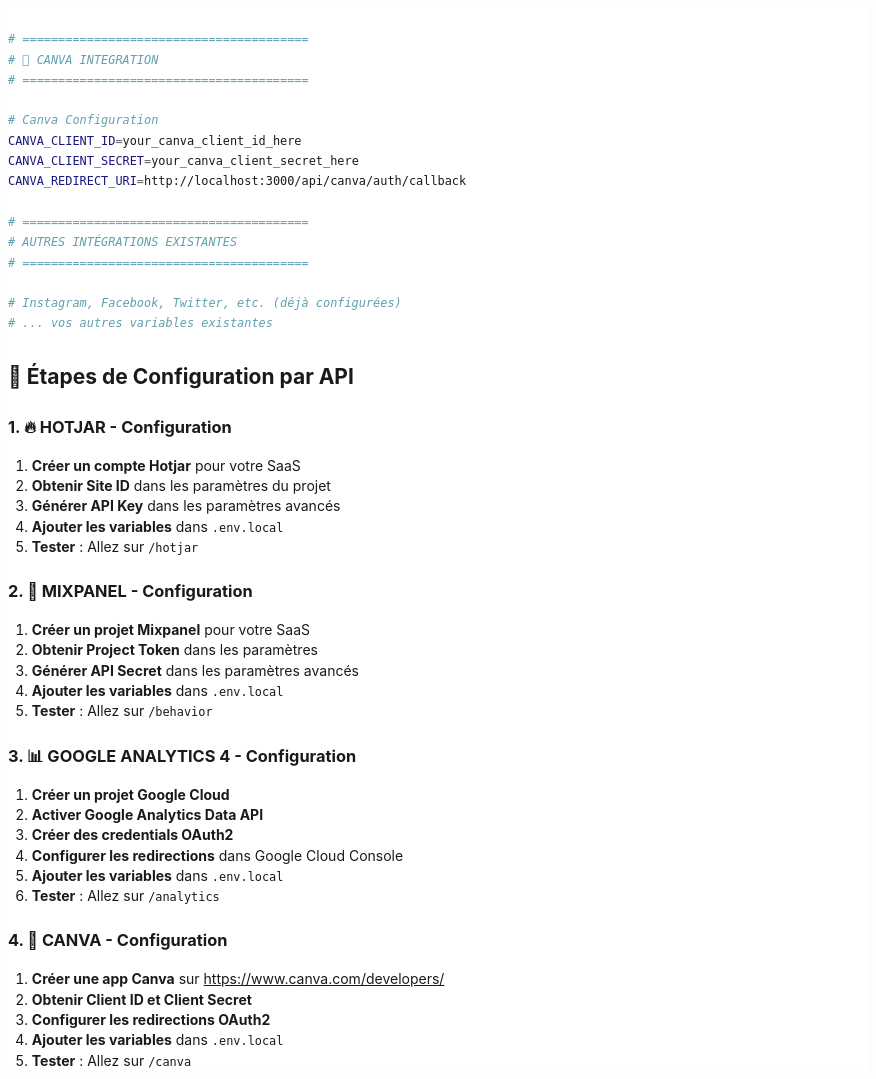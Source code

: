 ```bash

# ========================================
# 🎨 CANVA INTEGRATION
# ========================================

# Canva Configuration
CANVA_CLIENT_ID=your_canva_client_id_here
CANVA_CLIENT_SECRET=your_canva_client_secret_here
CANVA_REDIRECT_URI=http://localhost:3000/api/canva/auth/callback

# ========================================
# AUTRES INTÉGRATIONS EXISTANTES
# ========================================

# Instagram, Facebook, Twitter, etc. (déjà configurées)
# ... vos autres variables existantes
```

## 🎯 Étapes de Configuration par API

### 1. 🔥 **HOTJAR** - Configuration
1. **Créer un compte Hotjar** pour votre SaaS
2. **Obtenir Site ID** dans les paramètres du projet
3. **Générer API Key** dans les paramètres avancés
4. **Ajouter les variables** dans `.env.local`
5. **Tester** : Allez sur `/hotjar`

### 2. 🧠 **MIXPANEL** - Configuration
1. **Créer un projet Mixpanel** pour votre SaaS
2. **Obtenir Project Token** dans les paramètres
3. **Générer API Secret** dans les paramètres avancés
4. **Ajouter les variables** dans `.env.local`
5. **Tester** : Allez sur `/behavior`

### 3. 📊 **GOOGLE ANALYTICS 4** - Configuration
1. **Créer un projet Google Cloud**
2. **Activer Google Analytics Data API**
3. **Créer des credentials OAuth2**
4. **Configurer les redirections** dans Google Cloud Console
5. **Ajouter les variables** dans `.env.local`
6. **Tester** : Allez sur `/analytics`

### 4. 🎨 **CANVA** - Configuration
1. **Créer une app Canva** sur https://www.canva.com/developers/
2. **Obtenir Client ID et Client Secret**
3. **Configurer les redirections OAuth2**
4. **Ajouter les variables** dans `.env.local`
5. **Tester** : Allez sur `/canva`
